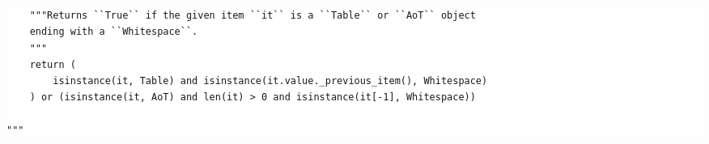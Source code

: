 ```
    """Returns ``True`` if the given item ``it`` is a ``Table`` or ``AoT`` object
    ending with a ``Whitespace``.
    """
    return (
        isinstance(it, Table) and isinstance(it.value._previous_item(), Whitespace)
    ) or (isinstance(it, AoT) and len(it) > 0 and isinstance(it[-1], Whitespace))

"""

```